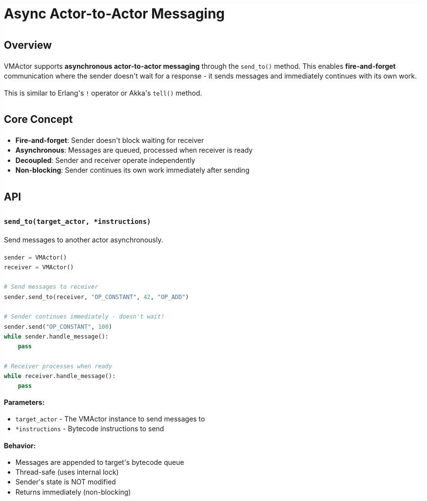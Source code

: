 # Async Actor-to-Actor Messaging

## Overview

VMActor supports **asynchronous actor-to-actor messaging** through the `send_to()` method. This enables **fire-and-forget** communication where the sender doesn't wait for a response - it sends messages and immediately continues with its own work.

This is similar to Erlang's `!` operator or Akka's `tell()` method.

## Core Concept

- **Fire-and-forget**: Sender doesn't block waiting for receiver
- **Asynchronous**: Messages are queued, processed when receiver is ready
- **Decoupled**: Sender and receiver operate independently
- **Non-blocking**: Sender continues its own work immediately after sending

## API

### `send_to(target_actor, *instructions)`

Send messages to another actor asynchronously.

```python
sender = VMActor()
receiver = VMActor()

# Send messages to receiver
sender.send_to(receiver, "OP_CONSTANT", 42, "OP_ADD")

# Sender continues immediately - doesn't wait!
sender.send("OP_CONSTANT", 100)
while sender.handle_message():
    pass

# Receiver processes when ready
while receiver.handle_message():
    pass
```

**Parameters:**

- `target_actor` - The VMActor instance to send messages to
- `*instructions` - Bytecode instructions to send

**Behavior:**

- Messages are appended to target's bytecode queue
- Thread-safe (uses internal lock)
- Sender's state is NOT modified
- Returns immediately (non-blocking)
